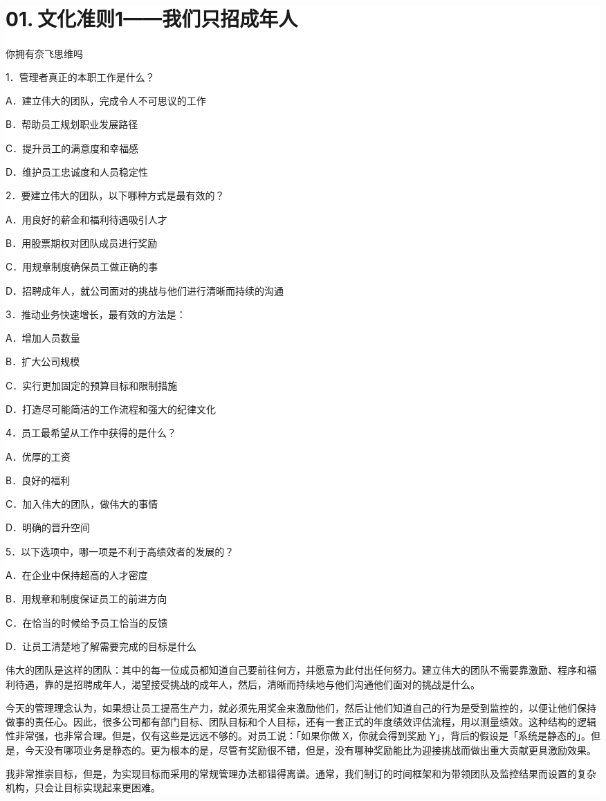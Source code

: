 # 01. 文化准则1——我们只招成年人 

你拥有奈飞思维吗

1．管理者真正的本职工作是什么？

A．建立伟大的团队，完成令人不可思议的工作

B．帮助员工规划职业发展路径

C．提升员工的满意度和幸福感

D．维护员工忠诚度和人员稳定性

2．要建立伟大的团队，以下哪种方式是最有效的？

A．用良好的薪金和福利待遇吸引人才

B．用股票期权对团队成员进行奖励

C．用规章制度确保员工做正确的事

D．招聘成年人，就公司面对的挑战与他们进行清晰而持续的沟通

3．推动业务快速增长，最有效的方法是：

A．增加人员数量

B．扩大公司规模

C．实行更加固定的预算目标和限制措施

D．打造尽可能简洁的工作流程和强大的纪律文化

4．员工最希望从工作中获得的是什么？

A．优厚的工资

B．良好的福利

C．加入伟大的团队，做伟大的事情

D．明确的晋升空间

5．以下选项中，哪一项是不利于高绩效者的发展的？

A．在企业中保持超高的人才密度

B．用规章和制度保证员工的前进方向

C．在恰当的时候给予员工恰当的反馈

D．让员工清楚地了解需要完成的目标是什么

伟大的团队是这样的团队：其中的每一位成员都知道自己要前往何方，并愿意为此付出任何努力。建立伟大的团队不需要靠激励、程序和福利待遇，靠的是招聘成年人，渴望接受挑战的成年人，然后，清晰而持续地与他们沟通他们面对的挑战是什么。

今天的管理理念认为，如果想让员工提高生产力，就必须先用奖金来激励他们，然后让他们知道自己的行为是受到监控的，以便让他们保持做事的责任心。因此，很多公司都有部门目标、团队目标和个人目标，还有一套正式的年度绩效评估流程，用以测量绩效。这种结构的逻辑性非常强，也非常合理。但是，仅有这些是远远不够的。对员工说：「如果你做 X，你就会得到奖励 Y」，背后的假设是「系统是静态的」。但是，今天没有哪项业务是静态的。更为根本的是，尽管有奖励很不错，但是，没有哪种奖励能比为迎接挑战而做出重大贡献更具激励效果。

我非常推崇目标，但是，为实现目标而采用的常规管理办法都错得离谱。通常，我们制订的时间框架和为带领团队及监控结果而设置的复杂机构，只会让目标实现起来更困难。
